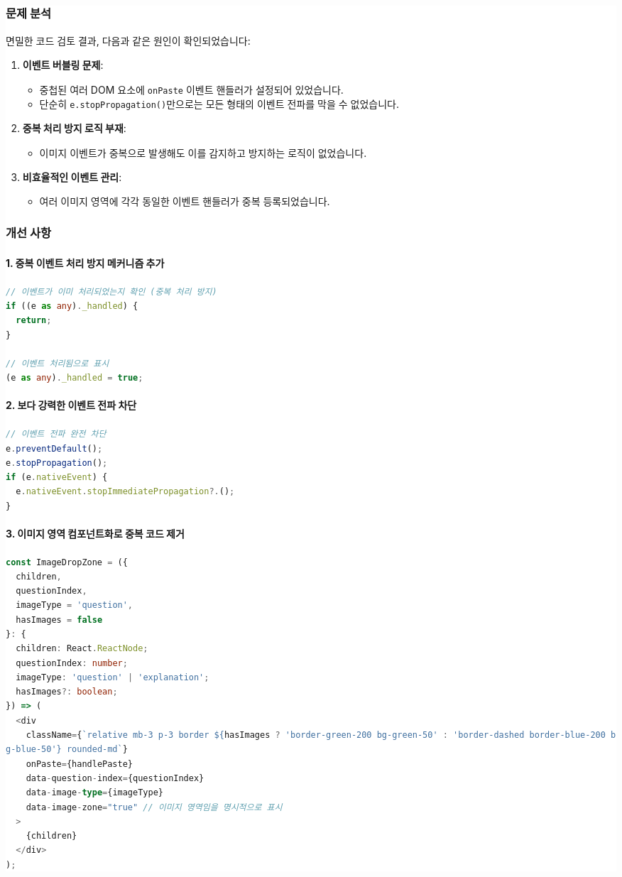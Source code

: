 ### 문제 분석
면밀한 코드 검토 결과, 다음과 같은 원인이 확인되었습니다:

1. **이벤트 버블링 문제**: 
   - 중첩된 여러 DOM 요소에 `onPaste` 이벤트 핸들러가 설정되어 있었습니다.
   - 단순히 `e.stopPropagation()`만으로는 모든 형태의 이벤트 전파를 막을 수 없었습니다.

2. **중복 처리 방지 로직 부재**: 
   - 이미지 이벤트가 중복으로 발생해도 이를 감지하고 방지하는 로직이 없었습니다.

3. **비효율적인 이벤트 관리**: 
   - 여러 이미지 영역에 각각 동일한 이벤트 핸들러가 중복 등록되었습니다.

### 개선 사항

#### 1. 중복 이벤트 처리 방지 메커니즘 추가
```typescript
// 이벤트가 이미 처리되었는지 확인 (중복 처리 방지)
if ((e as any)._handled) {
  return;
}

// 이벤트 처리됨으로 표시
(e as any)._handled = true;
```

#### 2. 보다 강력한 이벤트 전파 차단
```typescript
// 이벤트 전파 완전 차단
e.preventDefault(); 
e.stopPropagation();
if (e.nativeEvent) {
  e.nativeEvent.stopImmediatePropagation?.();
}
```

#### 3. 이미지 영역 컴포넌트화로 중복 코드 제거
```typescript
const ImageDropZone = ({ 
  children, 
  questionIndex, 
  imageType = 'question', 
  hasImages = false 
}: { 
  children: React.ReactNode; 
  questionIndex: number; 
  imageType: 'question' | 'explanation'; 
  hasImages?: boolean;
}) => (
  <div 
    className={`relative mb-3 p-3 border ${hasImages ? 'border-green-200 bg-green-50' : 'border-dashed border-blue-200 bg-blue-50'} rounded-md`}
    onPaste={handlePaste}
    data-question-index={questionIndex}
    data-image-type={imageType}
    data-image-zone="true" // 이미지 영역임을 명시적으로 표시
  >
    {children}
  </div>
);
```
